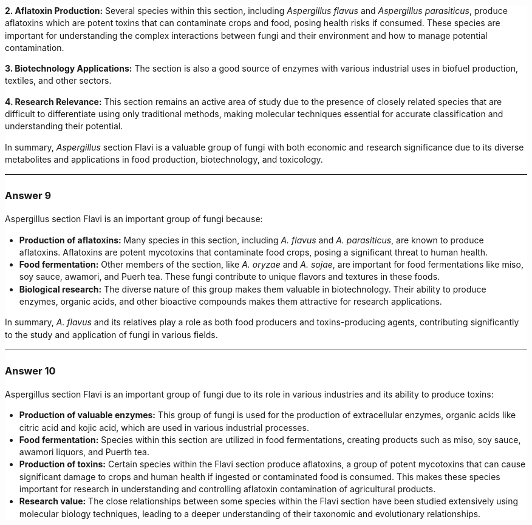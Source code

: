  **2. Aflatoxin Production:** Several species within this section, including *Aspergillus flavus* and *Aspergillus parasiticus*, produce aflatoxins which are potent toxins that can contaminate crops and food, posing health risks if consumed. These species are important for understanding the complex interactions between fungi and their environment and how to manage potential contamination.  

**3. Biotechnology Applications:** The section is also a good source of enzymes with various industrial uses in biofuel production, textiles, and other sectors. 

 **4. Research Relevance:** This section remains an active area of study due to the presence of closely related species that are difficult to differentiate using only traditional methods, making molecular techniques essential for accurate classification and understanding their potential.

In summary, *Aspergillus* section Flavi is a valuable group of fungi with both economic and research significance due to its diverse metabolites and applications in food production, biotechnology, and toxicology.

---

### Answer 9

Aspergillus section Flavi is an important group of fungi because:

* **Production of aflatoxins:**  Many species in this section, including *A. flavus* and *A. parasiticus*, are known to produce aflatoxins. Aflatoxins are potent mycotoxins that contaminate food crops, posing a significant threat to human health.
* **Food fermentation:** Other members of the section, like *A. oryzae* and *A. sojae*, are important for food fermentations like miso, soy sauce, awamori, and Puerh tea. These fungi contribute to unique flavors and textures in these foods. 
* **Biological research:**  The diverse nature of this group makes them valuable in biotechnology.  Their ability to produce enzymes, organic acids, and other bioactive compounds makes them attractive for research applications.

In summary, *A. flavus* and its relatives play a role as both food producers and toxins-producing agents, contributing significantly to the study and application of fungi in various fields.

---

### Answer 10

Aspergillus section Flavi is an important group of fungi due to its role in various industries and its ability to produce toxins:

* **Production of valuable enzymes:** This group of fungi is used for the production of extracellular enzymes, organic acids like citric acid and kojic acid, which are used in various industrial processes.
* **Food fermentation:** Species within this section are utilized in food fermentations, creating products such as miso, soy sauce, awamori liquors, and Puerth tea. 
* **Production of toxins:** Certain species within the Flavi section produce aflatoxins, a group of potent mycotoxins that can cause significant damage to crops and human health if ingested or contaminated food is consumed.  This makes these species important for research in understanding and controlling aflatoxin contamination of agricultural products.
* **Research value:** The close relationships between some species within the Flavi section have been studied extensively using molecular biology techniques, leading to a deeper understanding of their taxonomic and evolutionary relationships.
